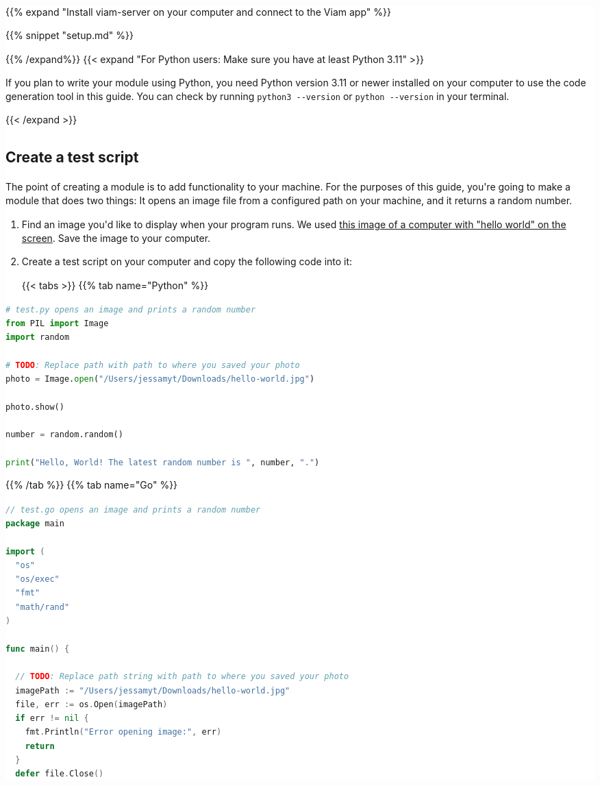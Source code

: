 {{% expand "Install viam-server on your computer and connect to the Viam app" %}}

{{% snippet "setup.md" %}}

{{% /expand%}}
{{< expand "For Python users: Make sure you have at least Python 3.11" >}}

If you plan to write your module using Python, you need Python version 3.11 or newer installed on your computer to use the code generation tool in this guide.
You can check by running `python3 --version` or `python --version` in your terminal.

{{< /expand >}}

## Create a test script

The point of creating a module is to add functionality to your machine.
For the purposes of this guide, you're going to make a module that does two things: It opens an image file from a configured path on your machine, and it returns a random number.

1.  Find an image you'd like to display when your program runs.
    We used [this image of a computer with "hello world" on the screen](https://unsplash.com/photos/a-laptop-computer-sitting-on-top-of-a-wooden-desk-8q6e5hu3Ilc).
    Save the image to your computer.

1.  Create a test script on your computer and copy the following code into it:

    {{< tabs >}}
    {{% tab name="Python" %}}

```python {class="line-numbers linkable-line-numbers"}
# test.py opens an image and prints a random number
from PIL import Image
import random

# TODO: Replace path with path to where you saved your photo
photo = Image.open("/Users/jessamyt/Downloads/hello-world.jpg")

photo.show()

number = random.random()

print("Hello, World! The latest random number is ", number, ".")
```

{{% /tab %}}
{{% tab name="Go" %}}

```go {class="line-numbers linkable-line-numbers"}
// test.go opens an image and prints a random number
package main

import (
  "os"
  "os/exec"
  "fmt"
  "math/rand"
)

func main() {

  // TODO: Replace path string with path to where you saved your photo
  imagePath := "/Users/jessamyt/Downloads/hello-world.jpg"
  file, err := os.Open(imagePath)
  if err != nil {
    fmt.Println("Error opening image:", err)
    return
  }
  defer file.Close()
```
